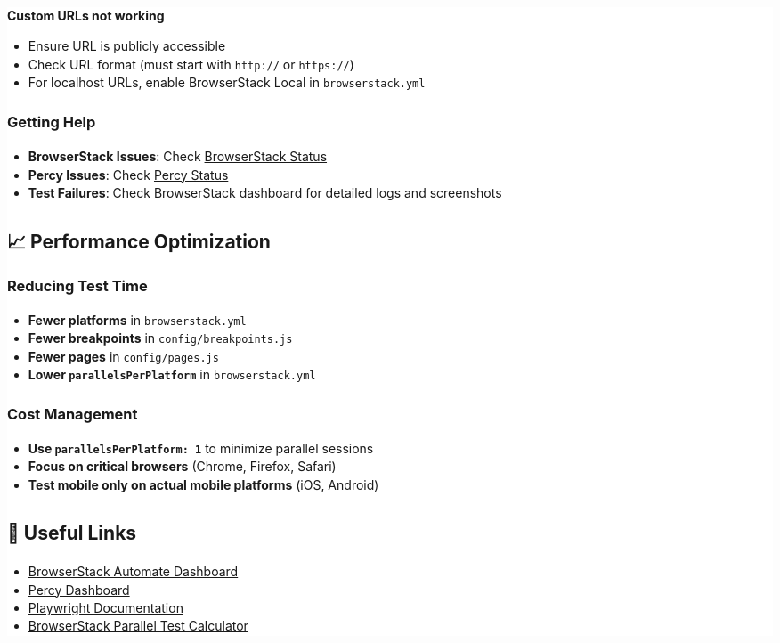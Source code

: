**Custom URLs not working**
- Ensure URL is publicly accessible
- Check URL format (must start with `http://` or `https://`)
- For localhost URLs, enable BrowserStack Local in `browserstack.yml`

### Getting Help

- **BrowserStack Issues**: Check [BrowserStack Status](https://status.browserstack.com/)
- **Percy Issues**: Check [Percy Status](https://status.percy.io/)
- **Test Failures**: Check BrowserStack dashboard for detailed logs and screenshots

## 📈 Performance Optimization

### Reducing Test Time
- **Fewer platforms** in `browserstack.yml`
- **Fewer breakpoints** in `config/breakpoints.js`
- **Fewer pages** in `config/pages.js`
- **Lower `parallelsPerPlatform`** in `browserstack.yml`

### Cost Management
- **Use `parallelsPerPlatform: 1`** to minimize parallel sessions
- **Focus on critical browsers** (Chrome, Firefox, Safari)
- **Test mobile only on actual mobile platforms** (iOS, Android)

## 🔗 Useful Links

- [BrowserStack Automate Dashboard](https://www.browserstack.com/automate)
- [Percy Dashboard](https://percy.io/)
- [Playwright Documentation](https://playwright.dev/docs/intro)
- [BrowserStack Parallel Test Calculator](https://www.browserstack.com/automate/parallel-calculator?ref=github)